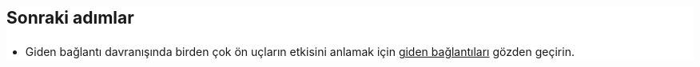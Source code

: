 ## <a name="next-steps"></a>Sonraki adımlar

- Giden bağlantı davranışında birden çok ön uçların etkisini anlamak için [giden bağlantıları](load-balancer-outbound-connections.md) gözden geçirin.